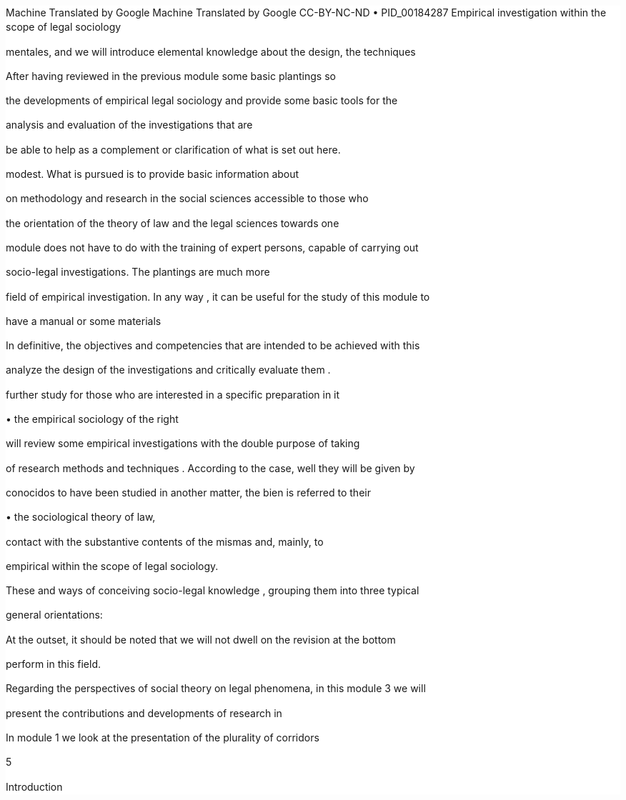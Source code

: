 Machine Translated by Google
Machine Translated by Google
CC-BY-NC-ND • PID_00184287 Empirical investigation within the scope of legal sociology

mentales, and we will introduce elemental knowledge about the design, the techniques

After having reviewed in the previous module some basic plantings so

the developments of empirical legal sociology and provide some basic tools for the

analysis and evaluation of the investigations that are

be able to help as a complement or clarification of what is set out here.

modest. What is pursued is to provide basic information about

on methodology and research in the social sciences accessible to those who

the orientation of the theory of law and the legal sciences towards one

module does not have to do with the training of expert persons, capable of carrying out

socio-legal investigations. The plantings are much more

field of empirical investigation. In any way , it can be useful for the study of this module to

have a manual or some materials

In definitive, the objectives and competencies that are intended to be achieved with this

analyze the design of the investigations and critically evaluate them .

further study for those who are interested in a specific preparation in it

• the empirical sociology of the right

will review some empirical investigations with the double purpose of taking

of research methods and techniques . According to the case, well they will be given by

conocidos to have been studied in another matter, the bien is referred to their

• the sociological theory of law,

contact with the substantive contents of the mismas and, mainly, to

empirical within the scope of legal sociology.

These and ways of conceiving socio-legal knowledge , grouping them into three typical

general orientations:

At the outset, it should be noted that we will not dwell on the revision at the bottom

perform in this field.

Regarding the perspectives of social theory on legal phenomena, in this module 3 we will

present the contributions and developments of research in

In module 1 we look at the presentation of the plurality of corridors

5

Introduction
